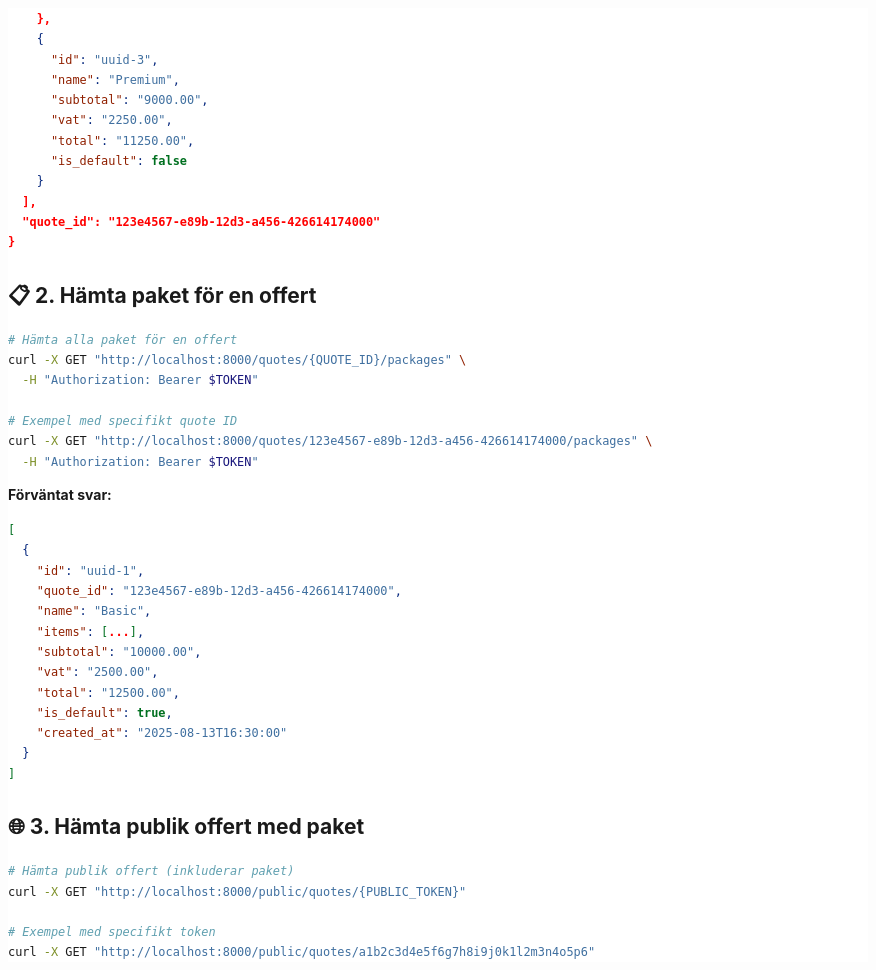 ```json
    },
    {
      "id": "uuid-3",
      "name": "Premium",
      "subtotal": "9000.00",
      "vat": "2250.00",
      "total": "11250.00",
      "is_default": false
    }
  ],
  "quote_id": "123e4567-e89b-12d3-a456-426614174000"
}
```

## 📋 **2. Hämta paket för en offert**

```bash
# Hämta alla paket för en offert
curl -X GET "http://localhost:8000/quotes/{QUOTE_ID}/packages" \
  -H "Authorization: Bearer $TOKEN"

# Exempel med specifikt quote ID
curl -X GET "http://localhost:8000/quotes/123e4567-e89b-12d3-a456-426614174000/packages" \
  -H "Authorization: Bearer $TOKEN"
```

**Förväntat svar:**
```json
[
  {
    "id": "uuid-1",
    "quote_id": "123e4567-e89b-12d3-a456-426614174000",
    "name": "Basic",
    "items": [...],
    "subtotal": "10000.00",
    "vat": "2500.00",
    "total": "12500.00",
    "is_default": true,
    "created_at": "2025-08-13T16:30:00"
  }
]
```

## 🌐 **3. Hämta publik offert med paket**

```bash
# Hämta publik offert (inkluderar paket)
curl -X GET "http://localhost:8000/public/quotes/{PUBLIC_TOKEN}"

# Exempel med specifikt token
curl -X GET "http://localhost:8000/public/quotes/a1b2c3d4e5f6g7h8i9j0k1l2m3n4o5p6"
```

